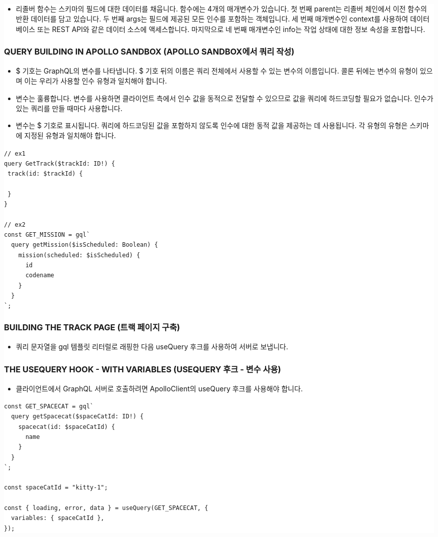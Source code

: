 - 리졸버 함수는 스키마의 필드에 대한 데이터를 채웁니다. 함수에는 4개의 매개변수가 있습니다. 첫 번째 parent는 리졸버 체인에서 이전 함수의 반환 데이터를 담고 있습니다. 두 번째 args는 필드에 제공된 모든 인수를 포함하는 객체입니다. 세 번째 매개변수인 context를 사용하여 데이터베이스 또는 REST API와 같은 데이터 소스에 액세스합니다. 마지막으로 네 번째 매개변수인 info는 작업 상태에 대한 정보 속성을 포함합니다.

### QUERY BUILDING IN APOLLO SANDBOX (APOLLO SANDBOX에서 쿼리 작성)

- $ 기호는 GraphQL의 변수를 나타냅니다. $ 기호 뒤의 이름은 쿼리 전체에서 사용할 수 있는 변수의 이름입니다. 콜론 뒤에는 변수의 유형이 있으며 이는 우리가 사용할 인수 유형과 일치해야 합니다.

- 변수는 훌륭합니다. 변수를 사용하면 클라이언트 측에서 인수 값을 동적으로 전달할 수 있으므로 값을 쿼리에 하드코딩할 필요가 없습니다. 인수가 있는 쿼리를 만들 때마다 사용합니다.

- 변수는 $ 기호로 표시됩니다. 쿼리에 하드코딩된 값을 포함하지 않도록 인수에 대한 동적 값을 제공하는 데 사용됩니다. 각 유형의 유형은 스키마에 지정된 유형과 일치해야 합니다.

```tsx
// ex1
query GetTrack($trackId: ID!) {
 track(id: $trackId) {

 }
}

// ex2
const GET_MISSION = gql`
  query getMission($isScheduled: Boolean) {
    mission(scheduled: $isScheduled) {
      id
      codename
    }
  }
`;
```

### BUILDING THE TRACK PAGE (트랙 페이지 구축)

- 쿼리 문자열을 gql 템플릿 리터럴로 래핑한 다음 useQuery 후크를 사용하여 서버로 보냅니다.

### THE USEQUERY HOOK - WITH VARIABLES (USEQUERY 후크 - 변수 사용)

- 클라이언트에서 GraphQL 서버로 호출하려면 ApolloClient의 useQuery 후크를 사용해야 합니다.

```tsx
const GET_SPACECAT = gql`
  query getSpacecat($spaceCatId: ID!) {
    spacecat(id: $spaceCatId) {
      name
    }
  }
`;

const spaceCatId = "kitty-1";

const { loading, error, data } = useQuery(GET_SPACECAT, {
  variables: { spaceCatId },
});
```
